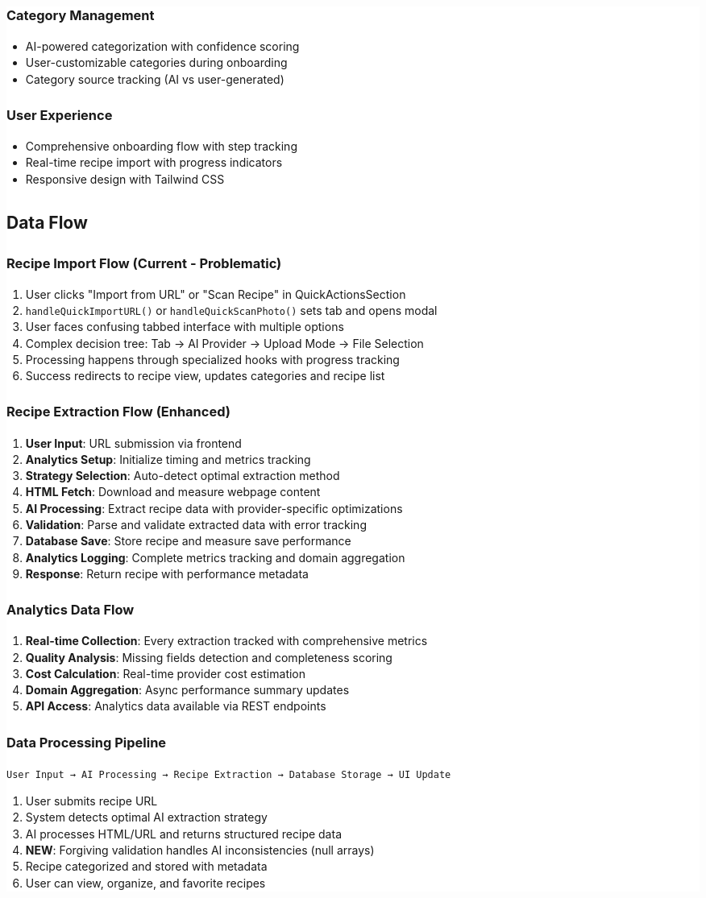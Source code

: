 ### **Category Management**
- AI-powered categorization with confidence scoring
- User-customizable categories during onboarding
- Category source tracking (AI vs user-generated)

### **User Experience**
- Comprehensive onboarding flow with step tracking
- Real-time recipe import with progress indicators
- Responsive design with Tailwind CSS

## Data Flow

### Recipe Import Flow (Current - Problematic)
1. User clicks "Import from URL" or "Scan Recipe" in QuickActionsSection
2. `handleQuickImportURL()` or `handleQuickScanPhoto()` sets tab and opens modal
3. User faces confusing tabbed interface with multiple options
4. Complex decision tree: Tab → AI Provider → Upload Mode → File Selection
5. Processing happens through specialized hooks with progress tracking
6. Success redirects to recipe view, updates categories and recipe list

### **Recipe Extraction Flow (Enhanced)**
1. **User Input**: URL submission via frontend
2. **Analytics Setup**: Initialize timing and metrics tracking
3. **Strategy Selection**: Auto-detect optimal extraction method
4. **HTML Fetch**: Download and measure webpage content
5. **AI Processing**: Extract recipe data with provider-specific optimizations
6. **Validation**: Parse and validate extracted data with error tracking
7. **Database Save**: Store recipe and measure save performance
8. **Analytics Logging**: Complete metrics tracking and domain aggregation
9. **Response**: Return recipe with performance metadata

### **Analytics Data Flow**
1. **Real-time Collection**: Every extraction tracked with comprehensive metrics
2. **Quality Analysis**: Missing fields detection and completeness scoring
3. **Cost Calculation**: Real-time provider cost estimation
4. **Domain Aggregation**: Async performance summary updates
5. **API Access**: Analytics data available via REST endpoints

### Data Processing Pipeline
```
User Input → AI Processing → Recipe Extraction → Database Storage → UI Update
```

1. User submits recipe URL
2. System detects optimal AI extraction strategy  
3. AI processes HTML/URL and returns structured recipe data
4. **NEW**: Forgiving validation handles AI inconsistencies (null arrays)
5. Recipe categorized and stored with metadata
6. User can view, organize, and favorite recipes
